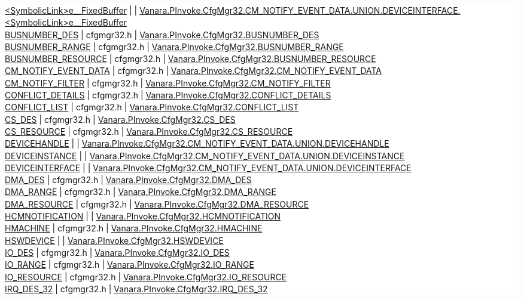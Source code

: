 [&lt;SymbolicLink&gt;e__FixedBuffer](https://www.google.com/search?num=5&q=<SymbolicLink>e__FixedBuffer+site%3Alearn.microsoft.com) |  | [Vanara.PInvoke.CfgMgr32.CM_NOTIFY_EVENT_DATA.UNION.DEVICEINTERFACE.&lt;SymbolicLink&gt;e__FixedBuffer](https://github.com/dahall/Vanara/search?l=C%23&q=%26lt%3BSymbolicLink%26gt%3Be__FixedBuffer)  
[BUSNUMBER_DES](https://www.google.com/search?num=5&q=BUSNUMBER_DES+site%3Alearn.microsoft.com) | cfgmgr32.h | [Vanara.PInvoke.CfgMgr32.BUSNUMBER_DES](https://github.com/dahall/Vanara/search?l=C%23&q=BUSNUMBER_DES)  
[BUSNUMBER_RANGE](https://www.google.com/search?num=5&q=BUSNUMBER_RANGE+site%3Alearn.microsoft.com) | cfgmgr32.h | [Vanara.PInvoke.CfgMgr32.BUSNUMBER_RANGE](https://github.com/dahall/Vanara/search?l=C%23&q=BUSNUMBER_RANGE)  
[BUSNUMBER_RESOURCE](https://www.google.com/search?num=5&q=BUSNUMBER_RESOURCE+site%3Alearn.microsoft.com) | cfgmgr32.h | [Vanara.PInvoke.CfgMgr32.BUSNUMBER_RESOURCE](https://github.com/dahall/Vanara/search?l=C%23&q=BUSNUMBER_RESOURCE)  
[CM_NOTIFY_EVENT_DATA](https://www.google.com/search?num=5&q=CM_NOTIFY_EVENT_DATA+site%3Alearn.microsoft.com) | cfgmgr32.h | [Vanara.PInvoke.CfgMgr32.CM_NOTIFY_EVENT_DATA](https://github.com/dahall/Vanara/search?l=C%23&q=CM_NOTIFY_EVENT_DATA)  
[CM_NOTIFY_FILTER](https://www.google.com/search?num=5&q=CM_NOTIFY_FILTER+site%3Alearn.microsoft.com) | cfgmgr32.h | [Vanara.PInvoke.CfgMgr32.CM_NOTIFY_FILTER](https://github.com/dahall/Vanara/search?l=C%23&q=CM_NOTIFY_FILTER)  
[CONFLICT_DETAILS](https://www.google.com/search?num=5&q=CONFLICT_DETAILS+site%3Alearn.microsoft.com) | cfgmgr32.h | [Vanara.PInvoke.CfgMgr32.CONFLICT_DETAILS](https://github.com/dahall/Vanara/search?l=C%23&q=CONFLICT_DETAILS)  
[CONFLICT_LIST](https://www.google.com/search?num=5&q=CONFLICT_LIST+site%3Alearn.microsoft.com) | cfgmgr32.h | [Vanara.PInvoke.CfgMgr32.CONFLICT_LIST](https://github.com/dahall/Vanara/search?l=C%23&q=CONFLICT_LIST)  
[CS_DES](https://www.google.com/search?num=5&q=CS_DES+site%3Alearn.microsoft.com) | cfgmgr32.h | [Vanara.PInvoke.CfgMgr32.CS_DES](https://github.com/dahall/Vanara/search?l=C%23&q=CS_DES)  
[CS_RESOURCE](https://www.google.com/search?num=5&q=CS_RESOURCE+site%3Alearn.microsoft.com) | cfgmgr32.h | [Vanara.PInvoke.CfgMgr32.CS_RESOURCE](https://github.com/dahall/Vanara/search?l=C%23&q=CS_RESOURCE)  
[DEVICEHANDLE](https://www.google.com/search?num=5&q=DEVICEHANDLE+site%3Alearn.microsoft.com) |  | [Vanara.PInvoke.CfgMgr32.CM_NOTIFY_EVENT_DATA.UNION.DEVICEHANDLE](https://github.com/dahall/Vanara/search?l=C%23&q=DEVICEHANDLE)  
[DEVICEINSTANCE](https://www.google.com/search?num=5&q=DEVICEINSTANCE+site%3Alearn.microsoft.com) |  | [Vanara.PInvoke.CfgMgr32.CM_NOTIFY_EVENT_DATA.UNION.DEVICEINSTANCE](https://github.com/dahall/Vanara/search?l=C%23&q=DEVICEINSTANCE)  
[DEVICEINTERFACE](https://www.google.com/search?num=5&q=DEVICEINTERFACE+site%3Alearn.microsoft.com) |  | [Vanara.PInvoke.CfgMgr32.CM_NOTIFY_EVENT_DATA.UNION.DEVICEINTERFACE](https://github.com/dahall/Vanara/search?l=C%23&q=DEVICEINTERFACE)  
[DMA_DES](https://www.google.com/search?num=5&q=DMA_DES+site%3Alearn.microsoft.com) | cfgmgr32.h | [Vanara.PInvoke.CfgMgr32.DMA_DES](https://github.com/dahall/Vanara/search?l=C%23&q=DMA_DES)  
[DMA_RANGE](https://www.google.com/search?num=5&q=DMA_RANGE+site%3Alearn.microsoft.com) | cfgmgr32.h | [Vanara.PInvoke.CfgMgr32.DMA_RANGE](https://github.com/dahall/Vanara/search?l=C%23&q=DMA_RANGE)  
[DMA_RESOURCE](https://www.google.com/search?num=5&q=DMA_RESOURCE+site%3Alearn.microsoft.com) | cfgmgr32.h | [Vanara.PInvoke.CfgMgr32.DMA_RESOURCE](https://github.com/dahall/Vanara/search?l=C%23&q=DMA_RESOURCE)  
[HCMNOTIFICATION](https://www.google.com/search?num=5&q=HCMNOTIFICATION+site%3Alearn.microsoft.com) |  | [Vanara.PInvoke.CfgMgr32.HCMNOTIFICATION](https://github.com/dahall/Vanara/search?l=C%23&q=HCMNOTIFICATION)  
[HMACHINE](https://www.google.com/search?num=5&q=HMACHINE+site%3Alearn.microsoft.com) | cfgmgr32.h | [Vanara.PInvoke.CfgMgr32.HMACHINE](https://github.com/dahall/Vanara/search?l=C%23&q=HMACHINE)  
[HSWDEVICE](https://www.google.com/search?num=5&q=HSWDEVICE+site%3Alearn.microsoft.com) |  | [Vanara.PInvoke.CfgMgr32.HSWDEVICE](https://github.com/dahall/Vanara/search?l=C%23&q=HSWDEVICE)  
[IO_DES](https://www.google.com/search?num=5&q=IO_DES+site%3Alearn.microsoft.com) | cfgmgr32.h | [Vanara.PInvoke.CfgMgr32.IO_DES](https://github.com/dahall/Vanara/search?l=C%23&q=IO_DES)  
[IO_RANGE](https://www.google.com/search?num=5&q=IO_RANGE+site%3Alearn.microsoft.com) | cfgmgr32.h | [Vanara.PInvoke.CfgMgr32.IO_RANGE](https://github.com/dahall/Vanara/search?l=C%23&q=IO_RANGE)  
[IO_RESOURCE](https://www.google.com/search?num=5&q=IO_RESOURCE+site%3Alearn.microsoft.com) | cfgmgr32.h | [Vanara.PInvoke.CfgMgr32.IO_RESOURCE](https://github.com/dahall/Vanara/search?l=C%23&q=IO_RESOURCE)  
[IRQ_DES_32](https://www.google.com/search?num=5&q=IRQ_DES_32+site%3Alearn.microsoft.com) | cfgmgr32.h | [Vanara.PInvoke.CfgMgr32.IRQ_DES_32](https://github.com/dahall/Vanara/search?l=C%23&q=IRQ_DES_32)  